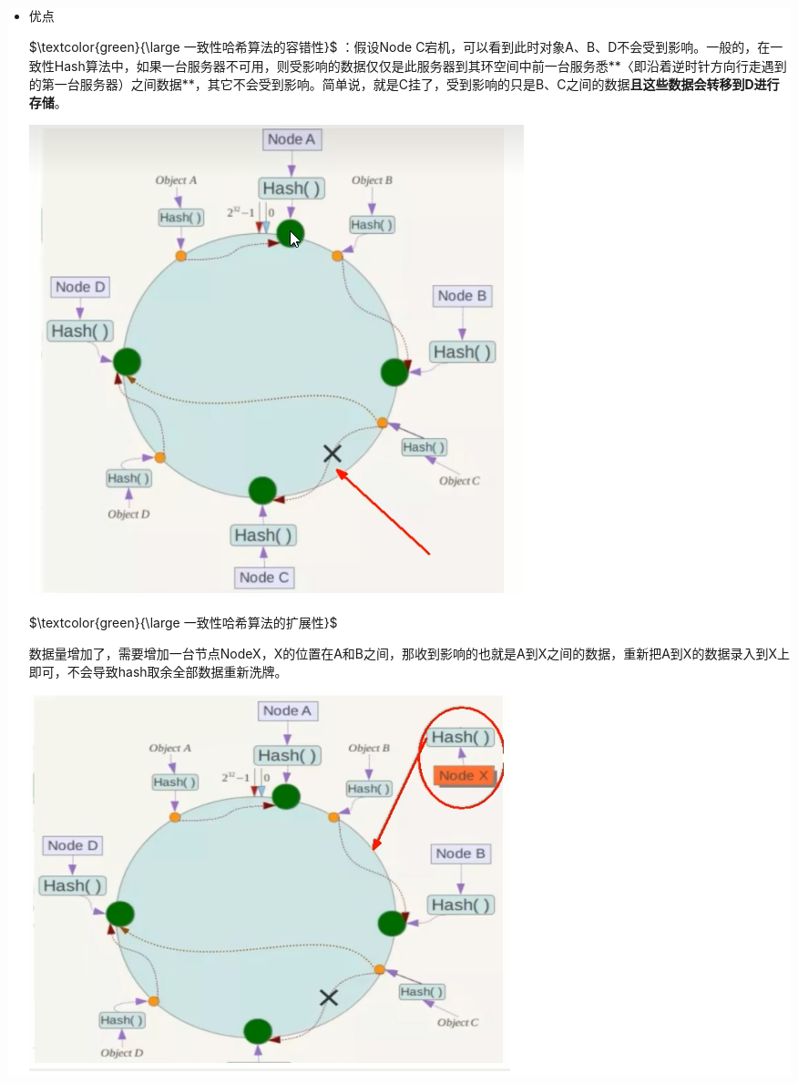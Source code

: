    - 优点

     $\textcolor{green}{\large 一致性哈希算法的容错性}$ ：假设Node C宕机，可以看到此时对象A、B、D不会受到影响。一般的，在一致性Hash算法中，如果一台服务器不可用，则受影响的数据仅仅是此服务器到其环空间中前一台服务悉**〈即沿着逆时针方向行走遇到的第一台服务器）之间数据**，其它不会受到影响。简单说，就是C挂了，受到影响的只是B、C之间的数据**且这些数据会转移到D进行存储**。

     ![](images/10.一致性哈希算法容错性.jpg)

     $\textcolor{green}{\large 一致性哈希算法的扩展性}$ 

     数据量增加了，需要增加一台节点NodeX，X的位置在A和B之间，那收到影响的也就是A到X之间的数据，重新把A到X的数据录入到X上即可，不会导致hash取余全部数据重新洗牌。

     ![](images/11.一致性哈希算法扩展性.jpg)
